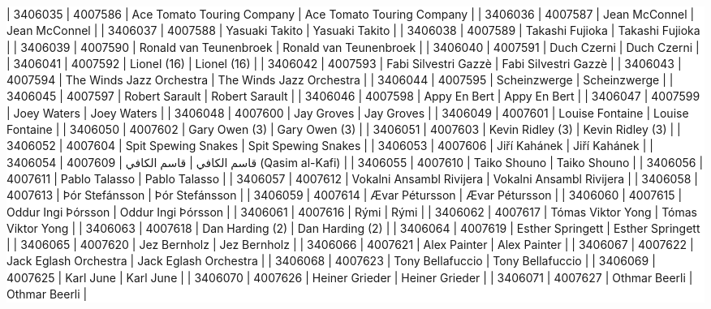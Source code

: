 | 3406035 | 4007586 | Ace Tomato Touring Company | Ace Tomato Touring Company |
| 3406036 | 4007587 | Jean McConnel | Jean McConnel |
| 3406037 | 4007588 | Yasuaki Takito | Yasuaki Takito |
| 3406038 | 4007589 | Takashi Fujioka | Takashi Fujioka |
| 3406039 | 4007590 | Ronald van Teunenbroek | Ronald van Teunenbroek |
| 3406040 | 4007591 | Duch Czerni | Duch Czerni |
| 3406041 | 4007592 | Lionel (16) | Lionel (16) |
| 3406042 | 4007593 | Fabi Silvestri Gazzè | Fabi Silvestri Gazzè |
| 3406043 | 4007594 | The Winds Jazz Orchestra | The Winds Jazz Orchestra |
| 3406044 | 4007595 | Scheinzwerge | Scheinzwerge |
| 3406045 | 4007597 | Robert Sarault | Robert Sarault |
| 3406046 | 4007598 | Appy En Bert | Appy En Bert |
| 3406047 | 4007599 | Joey Waters | Joey Waters |
| 3406048 | 4007600 | Jay Groves | Jay Groves |
| 3406049 | 4007601 | Louise Fontaine | Louise Fontaine |
| 3406050 | 4007602 | Gary Owen (3) | Gary Owen (3) |
| 3406051 | 4007603 | Kevin Ridley (3) | Kevin Ridley (3) |
| 3406052 | 4007604 | Spit Spewing Snakes | Spit Spewing Snakes |
| 3406053 | 4007606 | Jiří Kahánek | Jiří Kahánek |
| 3406054 | 4007609 | قاسم الكافي | قاسم الكافي   (Qasim al-Kafi) |
| 3406055 | 4007610 | Taiko Shouno | Taiko Shouno |
| 3406056 | 4007611 | Pablo Talasso | Pablo Talasso |
| 3406057 | 4007612 | Vokalni Ansambl Rivijera | Vokalni Ansambl Rivijera |
| 3406058 | 4007613 | Þór Stefánsson | Þór Stefánsson |
| 3406059 | 4007614 | Ævar Pétursson | Ævar Pétursson |
| 3406060 | 4007615 | Oddur Ingi Þórsson | Oddur Ingi Þórsson |
| 3406061 | 4007616 | Rými | Rými |
| 3406062 | 4007617 | Tómas Viktor Yong | Tómas Viktor Yong |
| 3406063 | 4007618 | Dan Harding (2) | Dan Harding (2) |
| 3406064 | 4007619 | Esther Springett | Esther Springett |
| 3406065 | 4007620 | Jez Bernholz | Jez Bernholz |
| 3406066 | 4007621 | Alex Painter | Alex Painter |
| 3406067 | 4007622 | Jack Eglash Orchestra | Jack Eglash Orchestra |
| 3406068 | 4007623 | Tony Bellafuccio | Tony Bellafuccio |
| 3406069 | 4007625 | Karl June | Karl June |
| 3406070 | 4007626 | Heiner Grieder | Heiner Grieder |
| 3406071 | 4007627 | Othmar Beerli | Othmar Beerli |